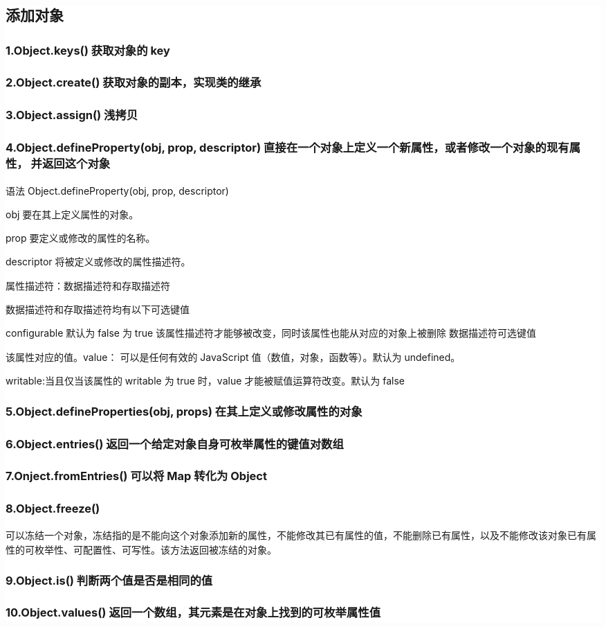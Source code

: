 ## 添加对象

### 1.Object.keys() 获取对象的 key


### 2.Object.create() 获取对象的副本，实现类的继承


### 3.Object.assign() 浅拷贝


### 4.Object.defineProperty(obj, prop, descriptor) 直接在一个对象上定义一个新属性，或者修改一个对象的现有属性， 并返回这个对象

语法  Object.defineProperty(obj, prop, descriptor)

 obj 要在其上定义属性的对象。
 
 prop 要定义或修改的属性的名称。
 
 descriptor 将被定义或修改的属性描述符。

 属性描述符：数据描述符和存取描述符
 
 数据描述符和存取描述符均有以下可选键值
 
configurable 默认为 false 为 true  该属性描述符才能够被改变，同时该属性也能从对应的对象上被删除
数据描述符可选键值 
 
该属性对应的值。value： 可以是任何有效的 JavaScript 值（数值，对象，函数等）。默认为 undefined。

writable:当且仅当该属性的 writable 为 true 时，value 才能被赋值运算符改变。默认为 false

### 5.Object.defineProperties(obj, props) 在其上定义或修改属性的对象

### 6.Object.entries() 返回一个给定对象自身可枚举属性的键值对数组


### 7.Onject.fromEntries() 可以将 Map 转化为 Object

### 8.Object.freeze()
可以冻结一个对象，冻结指的是不能向这个对象添加新的属性，不能修改其已有属性的值，不能删除已有属性，以及不能修改该对象已有属性的可枚举性、可配置性、可写性。该方法返回被冻结的对象。
### 9.Object.is() 判断两个值是否是相同的值
### 10.Object.values() 返回一个数组，其元素是在对象上找到的可枚举属性值